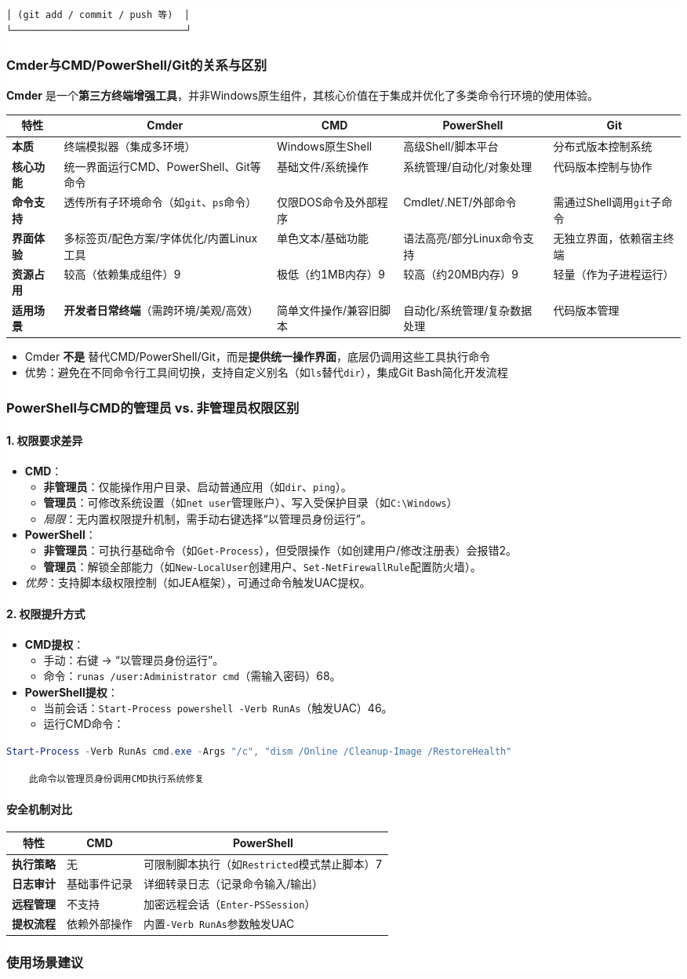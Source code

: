 ```text
│ (git add / commit / push 等)  │
└───────────────────────────────┘
 ```

### **Cmder与CMD/PowerShell/Git的关系与区别**

**Cmder** 是一个**第三方终端增强工具**，并非Windows原生组件，其核心价值在于集成并优化了多类命令行环境的使用体验。

|**特性**|**Cmder**|**CMD**|**PowerShell**|**Git**|
|---|---|---|---|---|
|**本质**|终端模拟器（集成多环境）|Windows原生Shell|高级Shell/脚本平台|分布式版本控制系统|
|**核心功能**|统一界面运行CMD、PowerShell、Git等命令|基础文件/系统操作|系统管理/自动化/对象处理|代码版本控制与协作|
|**命令支持**|透传所有子环境命令（如`git`、`ps`命令）|仅限DOS命令及外部程序|Cmdlet/.NET/外部命令|需通过Shell调用`git`子命令|
|**界面体验**|多标签页/配色方案/字体优化/内置Linux工具|单色文本/基础功能|语法高亮/部分Linux命令支持|无独立界面，依赖宿主终端|
|**资源占用**|较高（依赖集成组件）9|极低（约1MB内存）9|较高（约20MB内存）9|轻量（作为子进程运行）|
|**适用场景**|**开发者日常终端**（需跨环境/美观/高效）|简单文件操作/兼容旧脚本|自动化/系统管理/复杂数据处理|代码版本管理|
- Cmder **不是** 替代CMD/PowerShell/Git，而是**提供统一操作界面**，底层仍调用这些工具执行命令
- 优势：避免在不同命令行工具间切换，支持自定义别名（如`ls`替代`dir`），集成Git Bash简化开发流程

### **PowerShell与CMD的管理员 vs. 非管理员权限区别**

#### **1. 权限要求差异**

- **CMD**：
    - **非管理员**：仅能操作用户目录、启动普通应用（如`dir`、`ping`）。
    - **管理员**：可修改系统设置（如`net user`管理账户）、写入受保护目录（如`C:\Windows`）
    - _局限_：无内置权限提升机制，需手动右键选择“以管理员身份运行”。        
- **PowerShell**：
    - **非管理员**：可执行基础命令（如`Get-Process`），但受限操作（如创建用户/修改注册表）会报错2。
    - **管理员**：解锁全部能力（如`New-LocalUser`创建用户、`Set-NetFirewallRule`配置防火墙）。    
- _优势_：支持脚本级权限控制（如JEA框架），可通过命令触发UAC提权。
        
#### **2. 权限提升方式**

- **CMD提权**：
    - 手动：右键 → “以管理员身份运行”。    
    - 命令：`runas /user:Administrator cmd`（需输入密码）68。    
- **PowerShell提权**：
    - 当前会话：`Start-Process powershell -Verb RunAs`（触发UAC）46。    
    - 运行CMD命令：    
```powershell    
Start-Process -Verb RunAs cmd.exe -Args "/c", "dism /Online /Cleanup-Image /RestoreHealth"     
```
        此命令以管理员身份调用CMD执行系统修复
        
#### **安全机制对比**

|**特性**|**CMD**|**PowerShell**|
|---|---|---|
|**执行策略**|无|可限制脚本执行（如`Restricted`模式禁止脚本）7|
|**日志审计**|基础事件记录|详细转录日志（记录命令输入/输出）|
|**远程管理**|不支持|加密远程会话（`Enter-PSSession`）|
|**提权流程**|依赖外部操作|内置`-Verb RunAs`参数触发UAC|
### **使用场景建议**

